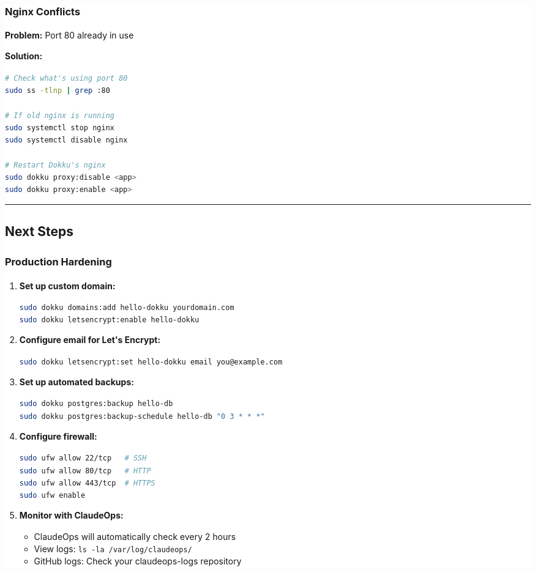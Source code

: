 ```bash
```

### Nginx Conflicts

**Problem:** Port 80 already in use

**Solution:**
```bash
# Check what's using port 80
sudo ss -tlnp | grep :80

# If old nginx is running
sudo systemctl stop nginx
sudo systemctl disable nginx

# Restart Dokku's nginx
sudo dokku proxy:disable <app>
sudo dokku proxy:enable <app>
```

---

## Next Steps

### Production Hardening

1. **Set up custom domain:**
   ```bash
   sudo dokku domains:add hello-dokku yourdomain.com
   sudo dokku letsencrypt:enable hello-dokku
   ```

2. **Configure email for Let's Encrypt:**
   ```bash
   sudo dokku letsencrypt:set hello-dokku email you@example.com
   ```

3. **Set up automated backups:**
   ```bash
   sudo dokku postgres:backup hello-db
   sudo dokku postgres:backup-schedule hello-db "0 3 * * *"
   ```

4. **Configure firewall:**
   ```bash
   sudo ufw allow 22/tcp   # SSH
   sudo ufw allow 80/tcp   # HTTP
   sudo ufw allow 443/tcp  # HTTPS
   sudo ufw enable
   ```

5. **Monitor with ClaudeOps:**
   - ClaudeOps will automatically check every 2 hours
   - View logs: `ls -la /var/log/claudeops/`
   - GitHub logs: Check your claudeops-logs repository
